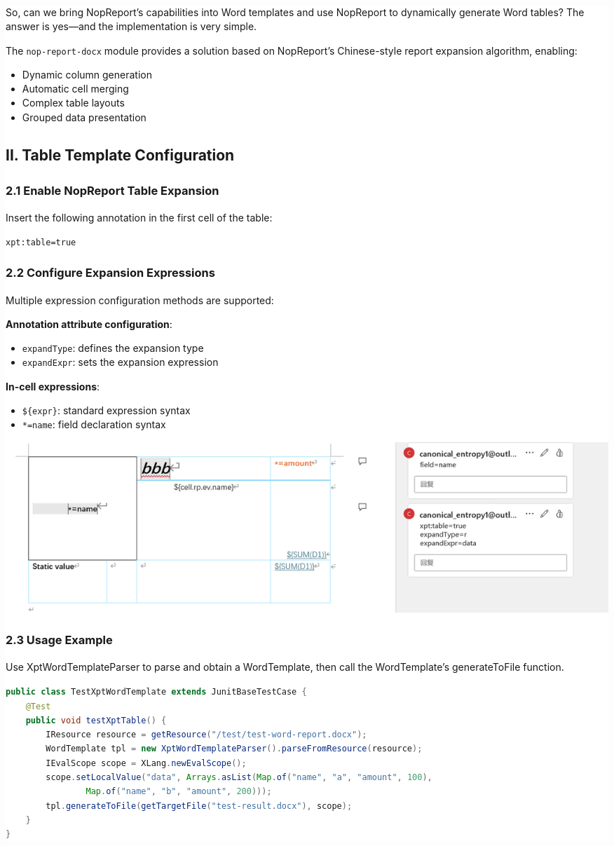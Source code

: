 So, can we bring NopReport’s capabilities into Word templates and use NopReport to dynamically generate Word tables? The answer is yes—and the implementation is very simple.

The `nop-report-docx` module provides a solution based on NopReport’s Chinese-style report expansion algorithm, enabling:

- Dynamic column generation
- Automatic cell merging
- Complex table layouts
- Grouped data presentation

## II. Table Template Configuration

### 2.1 Enable NopReport Table Expansion

Insert the following annotation in the first cell of the table:

```xml
xpt:table=true
```

### 2.2 Configure Expansion Expressions

Multiple expression configuration methods are supported:

**Annotation attribute configuration**:

- `expandType`: defines the expansion type
- `expandExpr`: sets the expansion expression

**In-cell expressions**:

- `${expr}`: standard expression syntax
- `*=name`: field declaration syntax

![](word-template/xpt-word-table.png)

### 2.3 Usage Example

Use XptWordTemplateParser to parse and obtain a WordTemplate, then call the WordTemplate’s generateToFile function.

```java
public class TestXptWordTemplate extends JunitBaseTestCase {
    @Test
    public void testXptTable() {
        IResource resource = getResource("/test/test-word-report.docx");
        WordTemplate tpl = new XptWordTemplateParser().parseFromResource(resource);
        IEvalScope scope = XLang.newEvalScope();
        scope.setLocalValue("data", Arrays.asList(Map.of("name", "a", "amount", 100),
                Map.of("name", "b", "amount", 200)));
        tpl.generateToFile(getTargetFile("test-result.docx"), scope);
    }
}
```
